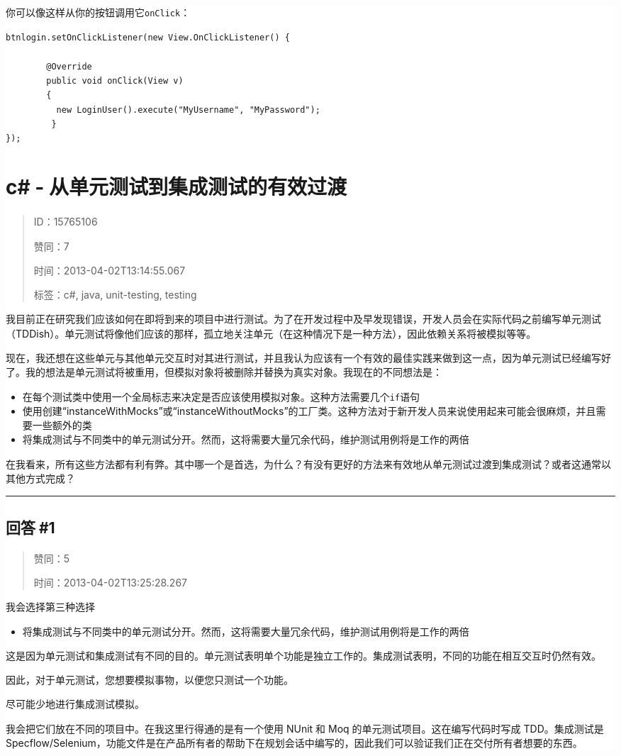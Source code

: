 你可以像这样从你的按钮调用它`onClick`：

```
btnlogin.setOnClickListener(new View.OnClickListener() {

        @Override
        public void onClick(View v) 
        {
          new LoginUser().execute("MyUsername", "MyPassword");
         }
}); 
```

# c# - 从单元测试到集成测试的有效过渡

> ID：15765106
> 
> 赞同：7
> 
> 时间：2013-04-02T13:14:55.067
> 
> 标签：c#, java, unit-testing, testing

我目前正在研究我们应该如何在即将到来的项目中进行测试。为了在开发过程中及早发现错误，开发人员会在实际代码之前编写单元测试（TDDish）。单元测试将像他们应该的那样，孤立地关注单元（在这种情况下是一种方法），因此依赖关系将被模拟等等。

现在，我还想在这些单元与其他单元交互时对其进行测试，并且我认为应该有一个有效的最佳实践来做到这一点，因为单元测试已经编写好了。我的想法是单元测试将被重用，但模拟对象将被删除并替换为真实对象。我现在的不同想法是：

*   在每个测试类中使用一个全局标志来决定是否应该使用模拟对象。这种方法需要几个`if`语句
*   使用创建“instanceWithMocks”或“instanceWithoutMocks”的工厂类。这种方法对于新开发人员来说使用起来可能会很麻烦，并且需要一些额外的类
*   将集成测试与不同类中的单元测试分开。然而，这将需要大量冗余代码，维护测试用例将是工作的两倍

在我看来，所有这些方法都有利有弊。其中哪一个是首选，为什么？有没有更好的方法来有效地从单元测试过渡到集成测试？或者这通常以其他方式完成？

* * *

## 回答 #1

> 赞同：5
> 
> 时间：2013-04-02T13:25:28.267

我会选择第三种选择

*   将集成测试与不同类中的单元测试分开。然而，这将需要大量冗余代码，维护测试用例将是工作的两倍

这是因为单元测试和集成测试有不同的目的。单元测试表明单个功能是独立工作的。集成测试表明，不同的功能在相互交互时仍然有效。

因此，对于单元测试，您想要模拟事物，以便您只测试一个功能。

尽可能少地进行集成测试模拟。

我会把它们放在不同的项目中。在我这里行得通的是有一个使用 NUnit 和 Moq 的单元测试项目。这在编写代码时写成 TDD。集成测试是 Specflow/Selenium，功能文件是在产品所有者的帮助下在规划会话中编写的，因此我们可以验证我们正在交付所有者想要的东西。
